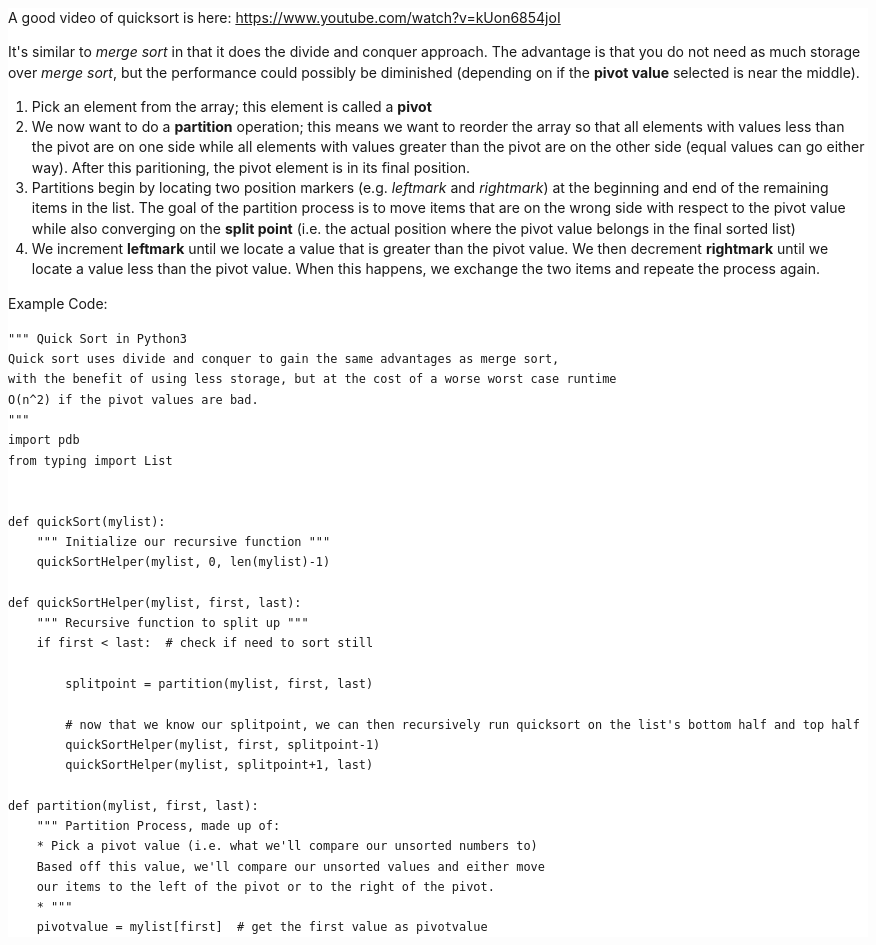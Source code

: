 A good video of quicksort is here: https://www.youtube.com/watch?v=kUon6854joI

It's similar to _merge sort_ in that it does the divide and conquer
approach. The advantage is that you do not need as much storage over
_merge sort_, but the performance could possibly be diminished (depending
on if the __pivot value__ selected is near the middle).

1. Pick an element from the array; this element is called a __pivot__
2. We now want to do a __partition__ operation; this means we want to
reorder the array so that all elements with values less than the pivot
are on one side while all elements with values greater than the pivot
are on the other side (equal values can go either way).  After this
paritioning, the pivot element is in its final position.
3. Partitions begin by locating two position markers (e.g. _leftmark_ and _rightmark_)
at the beginning and end of the remaining items in the list.  The goal of
the partition process is to move items that are on the wrong side with
respect to the pivot value while also converging on the __split point__
(i.e. the actual position where the pivot value belongs in the final sorted list)
4. We increment __leftmark__ until we locate a value that is greater
than the pivot value.  We then decrement __rightmark__ until we locate
a value less than the pivot value.  When this happens, we exchange the
two items and repeate the process again.

Example Code:

    """ Quick Sort in Python3
    Quick sort uses divide and conquer to gain the same advantages as merge sort,
    with the benefit of using less storage, but at the cost of a worse worst case runtime
    O(n^2) if the pivot values are bad.
    """
    import pdb
    from typing import List


    def quickSort(mylist):
        """ Initialize our recursive function """
        quickSortHelper(mylist, 0, len(mylist)-1)

    def quickSortHelper(mylist, first, last):
        """ Recursive function to split up """
        if first < last:  # check if need to sort still

            splitpoint = partition(mylist, first, last)

            # now that we know our splitpoint, we can then recursively run quicksort on the list's bottom half and top half
            quickSortHelper(mylist, first, splitpoint-1)
            quickSortHelper(mylist, splitpoint+1, last)

    def partition(mylist, first, last):
        """ Partition Process, made up of:
        * Pick a pivot value (i.e. what we'll compare our unsorted numbers to)
        Based off this value, we'll compare our unsorted values and either move
        our items to the left of the pivot or to the right of the pivot.
        * """
        pivotvalue = mylist[first]  # get the first value as pivotvalue
